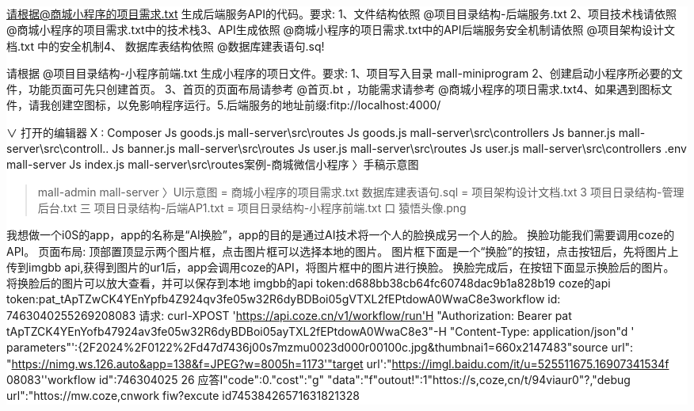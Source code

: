 

请根据@商城小程序的项目需求.txt 生成后端服务API的代码。要求:
1、文件结构依照 @项目目录结构-后端服务.txt
2、项目技术栈请依照 @商城小程序的项目需求.txt中的技术栈3、API生成依照 @商城小程序的项日需求.txt中的API后端服务安全机制请依照 @项目架构设计文档.txt 中的安全机制4、
数据库表结构依照 @数据库建表语句.sq!




请根据 @项目目录结构-小程序前端.txt 生成小程序的项日文件。要求:
1、项目写入目录 mall-miniprogram
2、创建启动小程序所必要的文件，功能页面可先只创建首页。
3、首页的页面布局请参考 @首页.bt ，功能需求请参考 @商城小程序的项日需求.txt4、如果遇到图标文件，请我创建空图标，以免影响程序运行。5.后端服务的地址前缀:fitp://localhost:4000/




∨ 打开的编辑器
X : Composer
Js goods.js mall-server\src\routes
Js goods.js mall-server\src\controllers
Js banner.js mall-server\src\controll..
Js banner.js mall-server\src\routes
Js user.js mall-server\src\routes
Js user.js mall-server\src\controllers
.env mall-server
Js index.js mall-server\src\routes案例-商城微信小程序
〉手稿示意图
>mall-admin
>mall-server
〉Ul示意图
= 商城小程序的项目需求.txt
数据库建表语句.sql
= 项目架构设计文档.txt
3 项目日录结构-管理后台.txt
三 项目日录结构-后端AP1.txt
= 项目日录结构-小程序前端.txt
口 猿悟头像.png




我想做一个i0S的app，app的名称是“AI换脸”，app的目的是通过AI技术将一个人的脸换成另一个人的脸。
换脸功能我们需要调用coze的API。
页面布局:
顶部置顶显示两个图片框，点击图片框可以选择本地的图片。
图片框下面是一个“换脸”的按钮，点击按钮后，先将图片上传到imgbb api,获得到图片的ur1后，app会调用coze的API，将图片框中的图片进行换脸。
换脸完成后，在按钮下面显示换脸后的图片。
将换脸后的图片可以放大查看，并可以保存到本地
imgbb的api token:d688bb38cb64fc60748dac9b1a828b19
coze的api token:pat_tApTZwCK4YEnYpfb4Z924qv3fe05w32R6dyBDBoi05gVTXL2fEPtdowA0WwaC8e3workflow id: 7463040255269208083
请求:
curl-XPOST 'https://api.coze.cn/v1/workflow/run'H "Authorization: Bearer pat tApTZCK4YEnYofb47924av3fe05w32R6dyBDBoi05ayTXL2fEPtdowA0WwaC8e3"-H "Content-Type: application/json"d '
parameters"':{2F2024%2F0122%2Fd47d7436j00s7mzmu0023d000r00100c.jpg&thumbnai1=660x2147483"source url": "https://nimg.ws.126.auto&app=138&f=JPEG?w=8005h=1173'"target url':"https://imgl.baidu.com/it/u=525511675.16907341534f
08083''workflow id":746304025
26
应答I"code":0."cost":"g" "data":"f"outout!":1"httos://s,coze,cn/t/94viaur0"?,"debug url":"httos://mw.coze,cnwork fiw?excute id74538426571631821328
